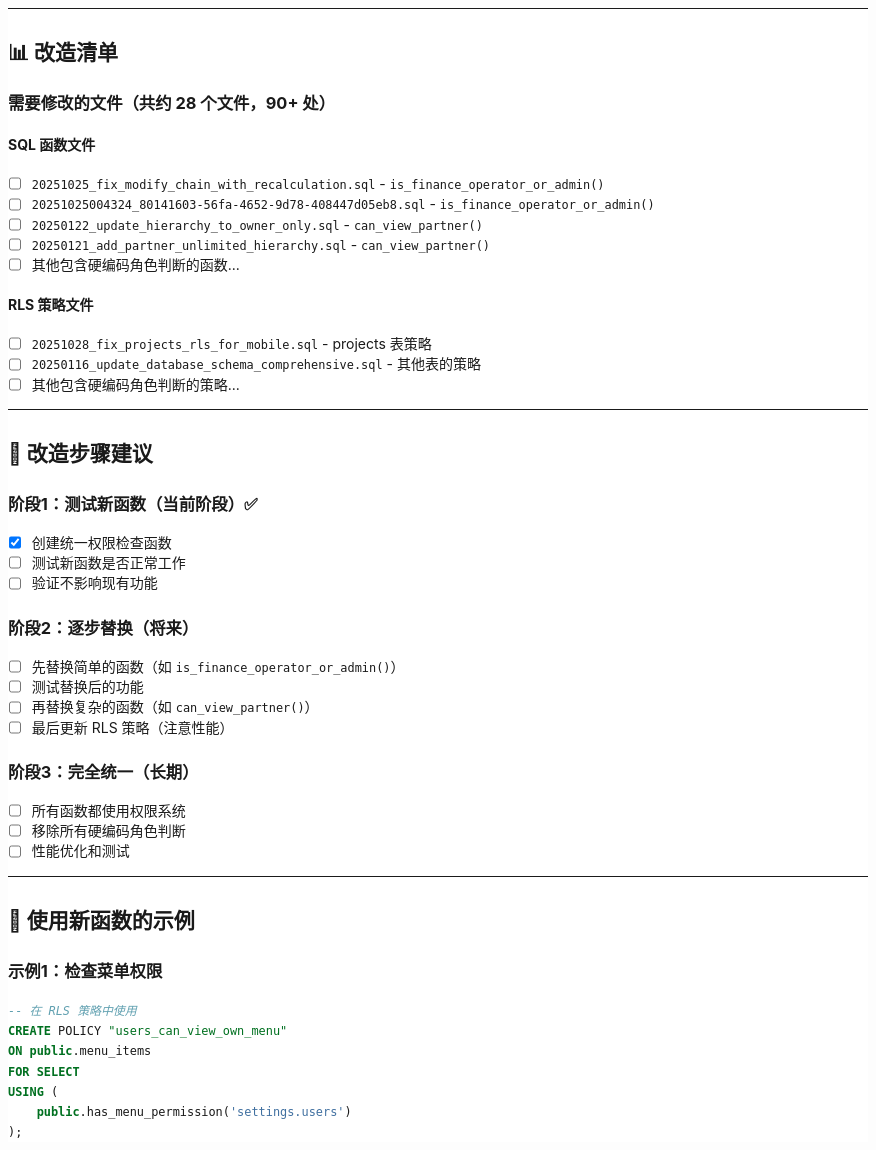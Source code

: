 
---

## 📊 改造清单

### 需要修改的文件（共约 28 个文件，90+ 处）

#### SQL 函数文件
- [ ] `20251025_fix_modify_chain_with_recalculation.sql` - `is_finance_operator_or_admin()`
- [ ] `20251025004324_80141603-56fa-4652-9d78-408447d05eb8.sql` - `is_finance_operator_or_admin()`
- [ ] `20250122_update_hierarchy_to_owner_only.sql` - `can_view_partner()`
- [ ] `20250121_add_partner_unlimited_hierarchy.sql` - `can_view_partner()`
- [ ] 其他包含硬编码角色判断的函数...

#### RLS 策略文件
- [ ] `20251028_fix_projects_rls_for_mobile.sql` - projects 表策略
- [ ] `20250116_update_database_schema_comprehensive.sql` - 其他表的策略
- [ ] 其他包含硬编码角色判断的策略...

---

## 🎯 改造步骤建议

### 阶段1：测试新函数（当前阶段）✅
- [x] 创建统一权限检查函数
- [ ] 测试新函数是否正常工作
- [ ] 验证不影响现有功能

### 阶段2：逐步替换（将来）
- [ ] 先替换简单的函数（如 `is_finance_operator_or_admin()`）
- [ ] 测试替换后的功能
- [ ] 再替换复杂的函数（如 `can_view_partner()`）
- [ ] 最后更新 RLS 策略（注意性能）

### 阶段3：完全统一（长期）
- [ ] 所有函数都使用权限系统
- [ ] 移除所有硬编码角色判断
- [ ] 性能优化和测试

---

## 📝 使用新函数的示例

### 示例1：检查菜单权限

```sql
-- 在 RLS 策略中使用
CREATE POLICY "users_can_view_own_menu"
ON public.menu_items
FOR SELECT
USING (
    public.has_menu_permission('settings.users')
);
```
